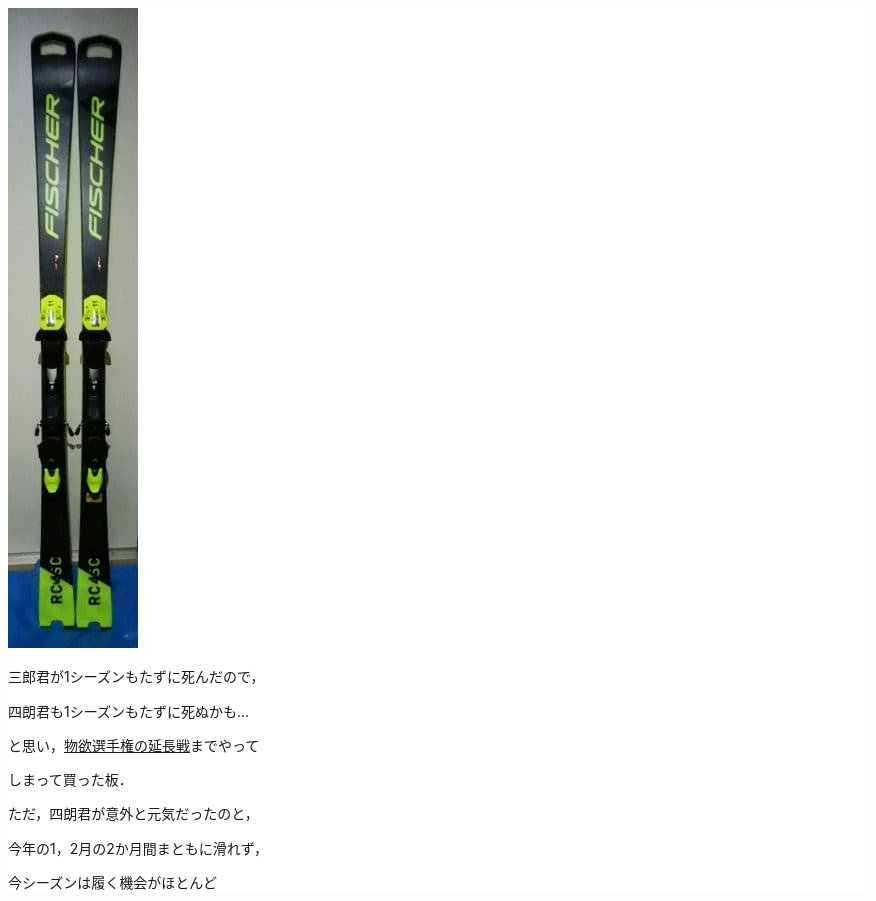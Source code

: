 


![55823b427c6699efe4cac01e1182ae5f.jpg](images/55823b427c6699efe4cac01e1182ae5f.jpg)




三郎君が1シーズンもたずに死んだので，


四朗君も1シーズンもたずに死ぬかも…


と思い，[物欲選手権の延長戦](ec30d65ecf2d67ea374cb89930ce53a9e.md)までやって


しまって買った板．


ただ，四朗君が意外と元気だったのと，


今年の1，2月の2か月間まともに滑れず，


今シーズンは履く機会がほとんど
